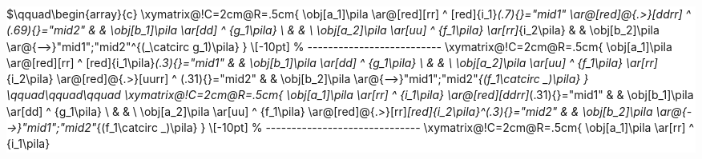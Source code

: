 $\qquad\begin{array}{c}
\xymatrix@!C=2cm@R=.5cm{
\obj[a_1]\pila 
\ar@[red][rr] ^ [red]{i_1}_(.7){}="mid1"
\ar@[red]@{.>}[ddrr] ^ (.69){}="mid2"
&
&
\obj[b_1]\pila
\ar[dd] ^ {g_1\pila}
\\
&
&
\\
\obj[a_2]\pila 
\ar[uu] ^ {f_1\pila}
\ar[rr]_{i_2\pila}
& &
\obj[b_2]\pila
\ar@{-->}"mid1";"mid2"^{(\_\catcirc g_1)\pila}
}
\\[-10pt] % --------------------------
\xymatrix@!C=2cm@R=.5cm{
\obj[a_1]\pila 
\ar@[red][rr] ^ [red]{i_1\pila}_(.3){}="mid1"
&
&
\obj[b_1]\pila
\ar[dd] ^ {g_1\pila}
\\
&
&
\\
\obj[a_2]\pila 
\ar[uu] ^ {f_1\pila}
\ar[rr]_{i_2\pila}
\ar@[red]@{.>}[uurr] ^ (.31){}="mid2"
& &
\obj[b_2]\pila
\ar@{-->}"mid1";"mid2"_{(f_1\catcirc \_)\pila}
} 
\qquad\qquad\qquad
\xymatrix@!C=2cm@R=.5cm{
\obj[a_1]\pila 
\ar[rr] ^ {i_1\pila}
\ar@[red][ddrr]_(.31){}="mid1"
&
&
\obj[b_1]\pila
\ar[dd] ^ {g_1\pila}
\\
&
&
\\
\obj[a_2]\pila 
\ar[uu] ^ {f_1\pila}
\ar@[red]@{.>}[rr]_[red]{i_2\pila}^(.3){}="mid2"
& &
\obj[b_2]\pila
\ar@{-->}"mid1";"mid2"_{(f_1\catcirc \_)\pila}
}
\\[-10pt] % ------------------------------
\xymatrix@!C=2cm@R=.5cm{
\obj[a_1]\pila 
\ar[rr] ^ {i_1\pila}